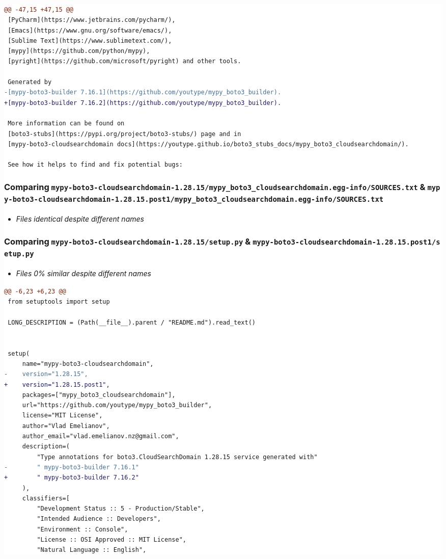 ```diff
@@ -47,15 +47,15 @@
 [PyCharm](https://www.jetbrains.com/pycharm/),
 [Emacs](https://www.gnu.org/software/emacs/),
 [Sublime Text](https://www.sublimetext.com/),
 [mypy](https://github.com/python/mypy),
 [pyright](https://github.com/microsoft/pyright) and other tools.
 
 Generated by
-[mypy-boto3-builder 7.16.1](https://github.com/youtype/mypy_boto3_builder).
+[mypy-boto3-builder 7.16.2](https://github.com/youtype/mypy_boto3_builder).
 
 More information can be found on
 [boto3-stubs](https://pypi.org/project/boto3-stubs/) page and in
 [mypy-boto3-cloudsearchdomain docs](https://youtype.github.io/boto3_stubs_docs/mypy_boto3_cloudsearchdomain/).
 
 See how it helps to find and fix potential bugs:
```

### Comparing `mypy-boto3-cloudsearchdomain-1.28.15/mypy_boto3_cloudsearchdomain.egg-info/SOURCES.txt` & `mypy-boto3-cloudsearchdomain-1.28.15.post1/mypy_boto3_cloudsearchdomain.egg-info/SOURCES.txt`

 * *Files identical despite different names*

### Comparing `mypy-boto3-cloudsearchdomain-1.28.15/setup.py` & `mypy-boto3-cloudsearchdomain-1.28.15.post1/setup.py`

 * *Files 0% similar despite different names*

```diff
@@ -6,23 +6,23 @@
 from setuptools import setup
 
 LONG_DESCRIPTION = (Path(__file__).parent / "README.md").read_text()
 
 
 setup(
     name="mypy-boto3-cloudsearchdomain",
-    version="1.28.15",
+    version="1.28.15.post1",
     packages=["mypy_boto3_cloudsearchdomain"],
     url="https://github.com/youtype/mypy_boto3_builder",
     license="MIT License",
     author="Vlad Emelianov",
     author_email="vlad.emelianov.nz@gmail.com",
     description=(
         "Type annotations for boto3.CloudSearchDomain 1.28.15 service generated with"
-        " mypy-boto3-builder 7.16.1"
+        " mypy-boto3-builder 7.16.2"
     ),
     classifiers=[
         "Development Status :: 5 - Production/Stable",
         "Intended Audience :: Developers",
         "Environment :: Console",
         "License :: OSI Approved :: MIT License",
         "Natural Language :: English",
```

